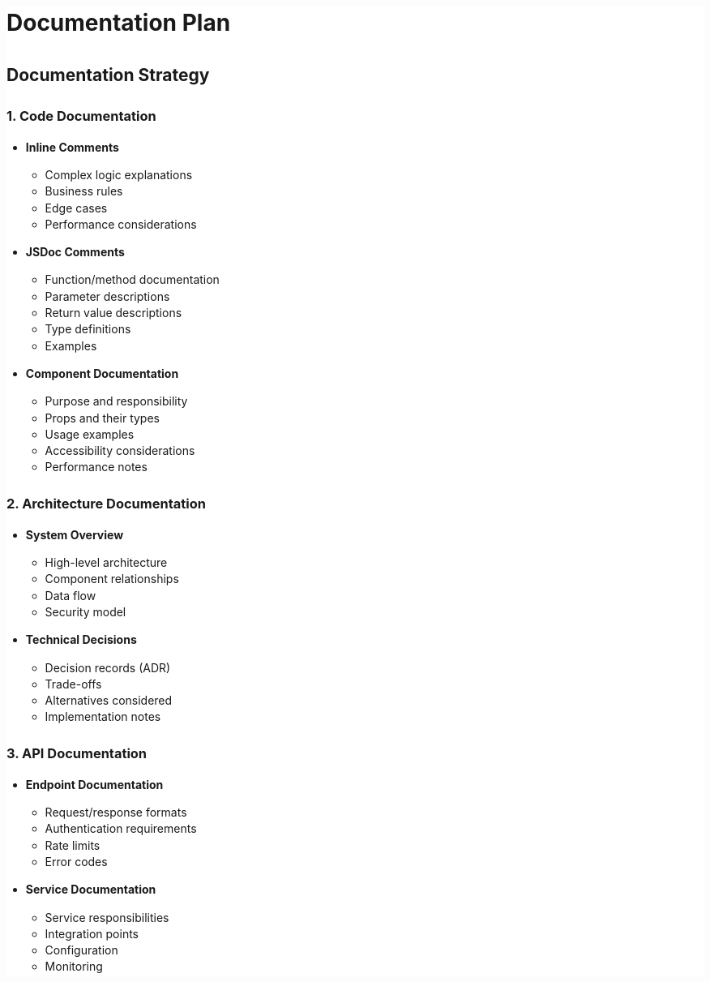 # Documentation Plan

## Documentation Strategy

### 1. Code Documentation
- **Inline Comments**
  - Complex logic explanations
  - Business rules
  - Edge cases
  - Performance considerations

- **JSDoc Comments**
  - Function/method documentation
  - Parameter descriptions
  - Return value descriptions
  - Type definitions
  - Examples

- **Component Documentation**
  - Purpose and responsibility
  - Props and their types
  - Usage examples
  - Accessibility considerations
  - Performance notes

### 2. Architecture Documentation
- **System Overview**
  - High-level architecture
  - Component relationships
  - Data flow
  - Security model

- **Technical Decisions**
  - Decision records (ADR)
  - Trade-offs
  - Alternatives considered
  - Implementation notes

### 3. API Documentation
- **Endpoint Documentation**
  - Request/response formats
  - Authentication requirements
  - Rate limits
  - Error codes

- **Service Documentation**
  - Service responsibilities
  - Integration points
  - Configuration
  - Monitoring
